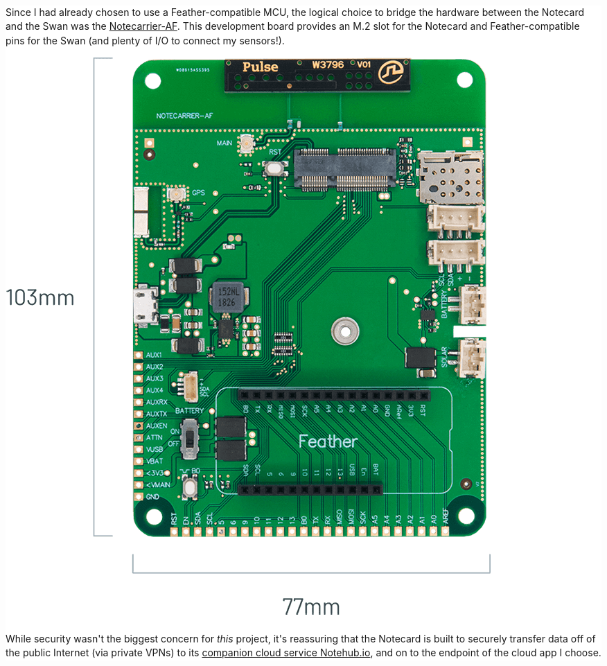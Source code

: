 Since I had already chosen to use a Feather-compatible MCU, the logical choice to bridge the hardware between the Notecard and the Swan was the [Notecarrier-AF](https://blues.io/products/notecarrier/notecarrier-af/?utm_source=hackster&utm_medium=web&utm_campaign=featured-project&utm_content=hottub). This development board provides an M.2 slot for the Notecard and Feather-compatible pins for the Swan (and plenty of I/O to connect my sensors!).

![notecarrier af feather](notecarrier_af_measurements.png)

While security wasn't the biggest concern for *this* project, it's reassuring that the Notecard is built to securely transfer data off of the public Internet (via private VPNs) to its [companion cloud service Notehub.io](https://blues.io/services/?utm_source=hackster&utm_medium=web&utm_campaign=featured-project&utm_content=hottub), and on to the endpoint of the cloud app I choose.
